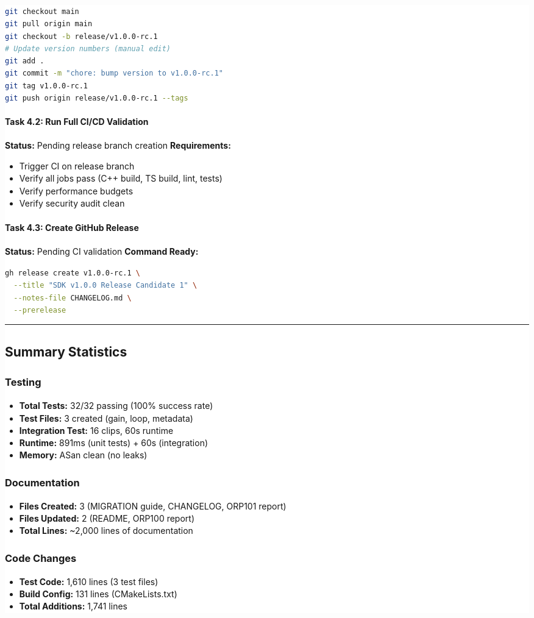 ```bash
git checkout main
git pull origin main
git checkout -b release/v1.0.0-rc.1
# Update version numbers (manual edit)
git add .
git commit -m "chore: bump version to v1.0.0-rc.1"
git tag v1.0.0-rc.1
git push origin release/v1.0.0-rc.1 --tags
```

#### Task 4.2: Run Full CI/CD Validation

**Status:** Pending release branch creation
**Requirements:**

- Trigger CI on release branch
- Verify all jobs pass (C++ build, TS build, lint, tests)
- Verify performance budgets
- Verify security audit clean

#### Task 4.3: Create GitHub Release

**Status:** Pending CI validation
**Command Ready:**

```bash
gh release create v1.0.0-rc.1 \
  --title "SDK v1.0.0 Release Candidate 1" \
  --notes-file CHANGELOG.md \
  --prerelease
```

---

## Summary Statistics

### Testing

- **Total Tests:** 32/32 passing (100% success rate)
- **Test Files:** 3 created (gain, loop, metadata)
- **Integration Test:** 16 clips, 60s runtime
- **Runtime:** 891ms (unit tests) + 60s (integration)
- **Memory:** ASan clean (no leaks)

### Documentation

- **Files Created:** 3 (MIGRATION guide, CHANGELOG, ORP101 report)
- **Files Updated:** 2 (README, ORP100 report)
- **Total Lines:** ~2,000 lines of documentation

### Code Changes

- **Test Code:** 1,610 lines (3 test files)
- **Build Config:** 131 lines (CMakeLists.txt)
- **Total Additions:** 1,741 lines
